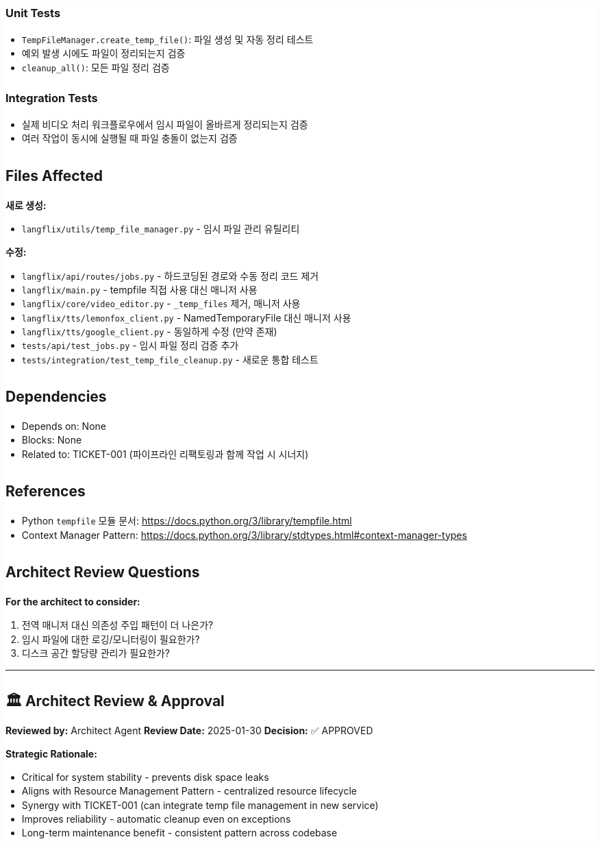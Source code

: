### Unit Tests
- `TempFileManager.create_temp_file()`: 파일 생성 및 자동 정리 테스트
- 예외 발생 시에도 파일이 정리되는지 검증
- `cleanup_all()`: 모든 파일 정리 검증

### Integration Tests
- 실제 비디오 처리 워크플로우에서 임시 파일이 올바르게 정리되는지 검증
- 여러 작업이 동시에 실행될 때 파일 충돌이 없는지 검증

## Files Affected

**새로 생성:**
- `langflix/utils/temp_file_manager.py` - 임시 파일 관리 유틸리티

**수정:**
- `langflix/api/routes/jobs.py` - 하드코딩된 경로와 수동 정리 코드 제거
- `langflix/main.py` - tempfile 직접 사용 대신 매니저 사용
- `langflix/core/video_editor.py` - `_temp_files` 제거, 매니저 사용
- `langflix/tts/lemonfox_client.py` - NamedTemporaryFile 대신 매니저 사용
- `langflix/tts/google_client.py` - 동일하게 수정 (만약 존재)
- `tests/api/test_jobs.py` - 임시 파일 정리 검증 추가
- `tests/integration/test_temp_file_cleanup.py` - 새로운 통합 테스트

## Dependencies
- Depends on: None
- Blocks: None
- Related to: TICKET-001 (파이프라인 리팩토링과 함께 작업 시 시너지)

## References
- Python `tempfile` 모듈 문서: https://docs.python.org/3/library/tempfile.html
- Context Manager Pattern: https://docs.python.org/3/library/stdtypes.html#context-manager-types

## Architect Review Questions
**For the architect to consider:**
1. 전역 매니저 대신 의존성 주입 패턴이 더 나은가?
2. 임시 파일에 대한 로깅/모니터링이 필요한가?
3. 디스크 공간 할당량 관리가 필요한가?

---
## 🏛️ Architect Review & Approval

**Reviewed by:** Architect Agent
**Review Date:** 2025-01-30
**Decision:** ✅ APPROVED

**Strategic Rationale:**
- Critical for system stability - prevents disk space leaks
- Aligns with Resource Management Pattern - centralized resource lifecycle
- Synergy with TICKET-001 (can integrate temp file management in new service)
- Improves reliability - automatic cleanup even on exceptions
- Long-term maintenance benefit - consistent pattern across codebase
